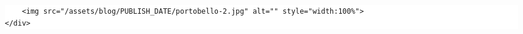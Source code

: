         <img src="/assets/blog/PUBLISH_DATE/portobello-2.jpg" alt="" style="width:100%">
    </div>
  </div>
</div>
<div>
 <div class="row">
    <div class="columnthree">